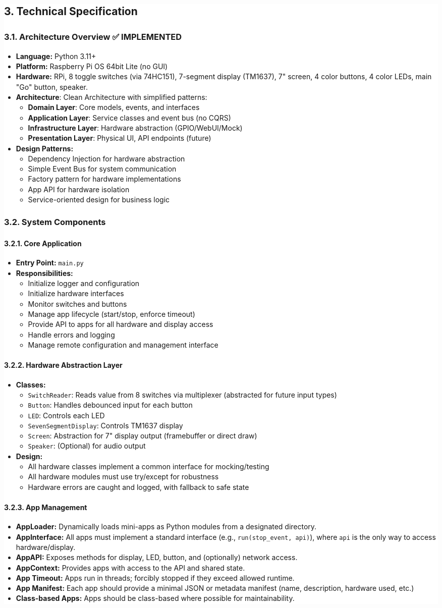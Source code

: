 
## 3. Technical Specification

### 3.1. Architecture Overview ✅ **IMPLEMENTED**
- **Language:** Python 3.11+
- **Platform:** Raspberry Pi OS 64bit Lite (no GUI)
- **Hardware:** RPi, 8 toggle switches (via 74HC151), 7-segment display (TM1637), 7" screen, 4 color buttons, 4 color LEDs, main "Go" button, speaker.
- **Architecture**: Clean Architecture with simplified patterns:
  - **Domain Layer**: Core models, events, and interfaces
  - **Application Layer**: Service classes and event bus (no CQRS)
  - **Infrastructure Layer**: Hardware abstraction (GPIO/WebUI/Mock)
  - **Presentation Layer**: Physical UI, API endpoints (future)
- **Design Patterns:**
  - Dependency Injection for hardware abstraction
  - Simple Event Bus for system communication
  - Factory pattern for hardware implementations
  - App API for hardware isolation
  - Service-oriented design for business logic

### 3.2. System Components

#### 3.2.1. Core Application
- **Entry Point:** `main.py`
- **Responsibilities:**
  - Initialize logger and configuration
  - Initialize hardware interfaces
  - Monitor switches and buttons
  - Manage app lifecycle (start/stop, enforce timeout)
  - Provide API to apps for all hardware and display access
  - Handle errors and logging
  - Manage remote configuration and management interface

#### 3.2.2. Hardware Abstraction Layer
- **Classes:**
  - `SwitchReader`: Reads value from 8 switches via multiplexer (abstracted for future input types)
  - `Button`: Handles debounced input for each button
  - `LED`: Controls each LED
  - `SevenSegmentDisplay`: Controls TM1637 display
  - `Screen`: Abstraction for 7" display output (framebuffer or direct draw)
  - `Speaker`: (Optional) for audio output
- **Design:**
  - All hardware classes implement a common interface for mocking/testing
  - All hardware modules must use try/except for robustness
  - Hardware errors are caught and logged, with fallback to safe state

#### 3.2.3. App Management
- **AppLoader:** Dynamically loads mini-apps as Python modules from a designated directory.
- **AppInterface:** All apps must implement a standard interface (e.g., `run(stop_event, api)`), where `api` is the only way to access hardware/display.
- **AppAPI:** Exposes methods for display, LED, button, and (optionally) network access.
- **AppContext:** Provides apps with access to the API and shared state.
- **App Timeout:** Apps run in threads; forcibly stopped if they exceed allowed runtime.
- **App Manifest:** Each app should provide a minimal JSON or metadata manifest (name, description, hardware used, etc.)
- **Class-based Apps:** Apps should be class-based where possible for maintainability.

